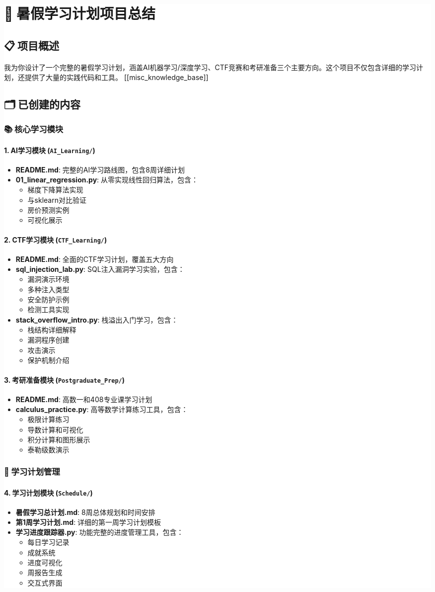 # 🎉 暑假学习计划项目总结

## 📋 项目概述
我为你设计了一个完整的暑假学习计划，涵盖AI机器学习/深度学习、CTF竞赛和考研准备三个主要方向。这个项目不仅包含详细的学习计划，还提供了大量的实践代码和工具。
[[misc_knowledge_base]]

## 🗂️ 已创建的内容

### 📚 核心学习模块

#### 1. AI学习模块 (`AI_Learning/`)
- **README.md**: 完整的AI学习路线图，包含8周详细计划
- **01_linear_regression.py**: 从零实现线性回归算法，包含：
  - 梯度下降算法实现
  - 与sklearn对比验证
  - 房价预测实例
  - 可视化展示

#### 2. CTF学习模块 (`CTF_Learning/`)
- **README.md**: 全面的CTF学习计划，覆盖五大方向
- **sql_injection_lab.py**: SQL注入漏洞学习实验，包含：
  - 漏洞演示环境
  - 多种注入类型
  - 安全防护示例
  - 检测工具实现
- **stack_overflow_intro.py**: 栈溢出入门学习，包含：
  - 栈结构详细解释
  - 漏洞程序创建
  - 攻击演示
  - 保护机制介绍

#### 3. 考研准备模块 (`Postgraduate_Prep/`)
- **README.md**: 高数一和408专业课学习计划
- **calculus_practice.py**: 高等数学计算练习工具，包含：
  - 极限计算练习
  - 导数计算和可视化
  - 积分计算和图形展示
  - 泰勒级数演示

### 📅 学习计划管理

#### 4. 学习计划模块 (`Schedule/`)
- **暑假学习总计划.md**: 8周总体规划和时间安排
- **第1周学习计划.md**: 详细的第一周学习计划模板
- **学习进度跟踪器.py**: 功能完整的进度管理工具，包含：
  - 每日学习记录
  - 成就系统
  - 进度可视化
  - 周报告生成
  - 交互式界面
